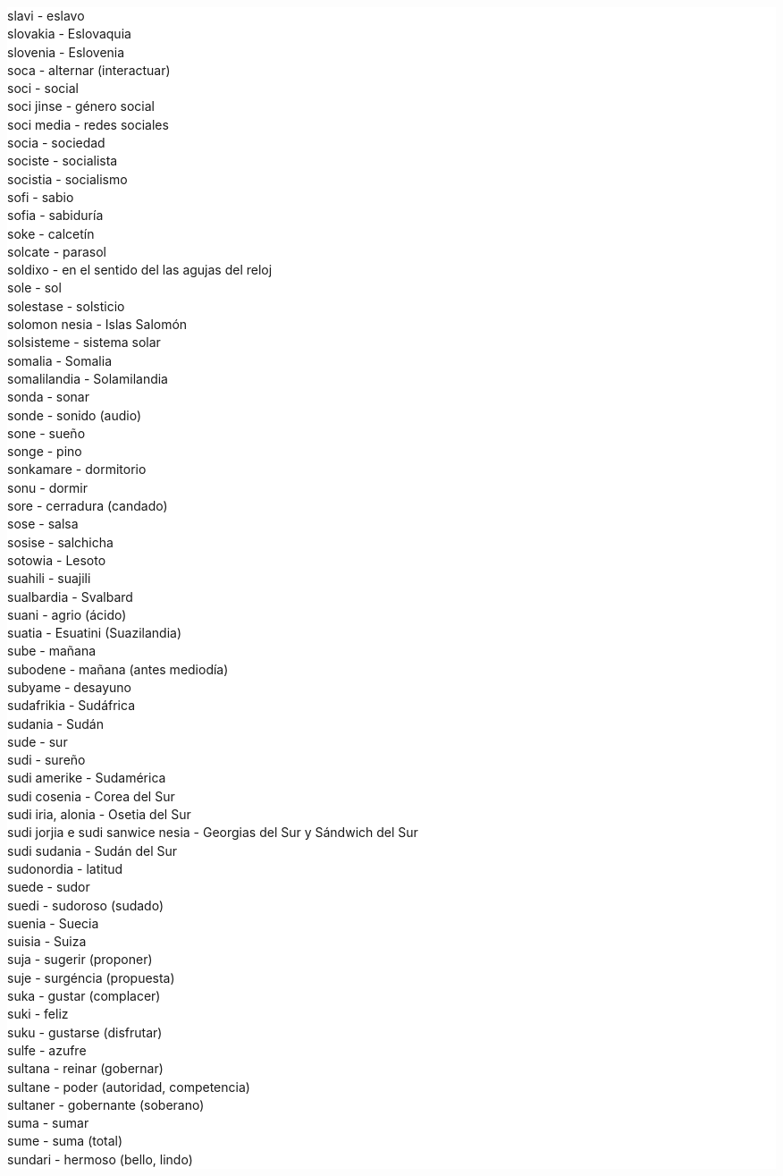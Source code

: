 slavi - eslavo  
slovakia - Eslovaquia  
slovenia - Eslovenia  
soca - alternar (interactuar)  
soci - social  
soci jinse - género social  
soci media - redes sociales  
socia - sociedad  
sociste - socialista  
socistia - socialismo  
sofi - sabio  
sofia - sabiduría  
soke - calcetín  
solcate - parasol  
soldixo - en el sentido del las agujas del reloj  
sole - sol  
solestase - solsticio  
solomon nesia - Islas Salomón  
solsisteme - sistema solar  
somalia - Somalia  
somalilandia - Solamilandia  
sonda - sonar  
sonde - sonido (audio)  
sone - sueño  
songe - pino  
sonkamare - dormitorio  
sonu - dormir  
sore - cerradura (candado)  
sose - salsa  
sosise - salchicha  
sotowia - Lesoto  
suahili - suajili  
sualbardia - Svalbard  
suani - agrio (ácido)  
suatia - Esuatini (Suazilandia)  
sube - mañana  
subodene - mañana (antes mediodía)  
subyame - desayuno  
sudafrikia - Sudáfrica  
sudania - Sudán  
sude - sur  
sudi - sureño  
sudi amerike - Sudamérica  
sudi cosenia - Corea del Sur  
sudi iria, alonia - Osetia del Sur  
sudi jorjia e sudi sanwice nesia - Georgias del Sur y Sándwich del Sur  
sudi sudania - Sudán del Sur  
sudonordia - latitud  
suede - sudor  
suedi - sudoroso (sudado)  
suenia - Suecia  
suisia - Suiza  
suja - sugerir (proponer)  
suje - surgéncia (propuesta)  
suka - gustar (complacer)  
suki - feliz  
suku - gustarse (disfrutar)  
sulfe - azufre  
sultana - reinar (gobernar)  
sultane - poder (autoridad, competencia)  
sultaner - gobernante (soberano)  
suma - sumar  
sume - suma (total)  
sundari - hermoso (bello, lindo)  